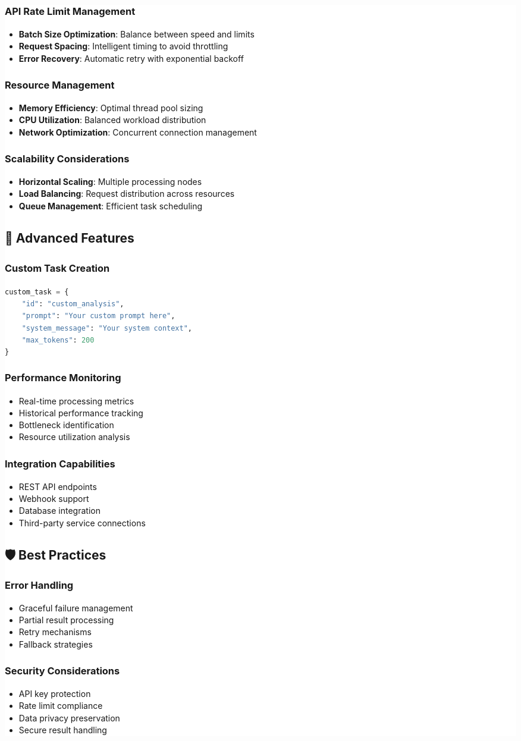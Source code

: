 ### **API Rate Limit Management**
- **Batch Size Optimization**: Balance between speed and limits
- **Request Spacing**: Intelligent timing to avoid throttling
- **Error Recovery**: Automatic retry with exponential backoff

### **Resource Management**
- **Memory Efficiency**: Optimal thread pool sizing
- **CPU Utilization**: Balanced workload distribution
- **Network Optimization**: Concurrent connection management

### **Scalability Considerations**
- **Horizontal Scaling**: Multiple processing nodes
- **Load Balancing**: Request distribution across resources
- **Queue Management**: Efficient task scheduling

## 🔧 Advanced Features

### **Custom Task Creation**
```python
custom_task = {
    "id": "custom_analysis",
    "prompt": "Your custom prompt here",
    "system_message": "Your system context",
    "max_tokens": 200
}
```

### **Performance Monitoring**
- Real-time processing metrics
- Historical performance tracking
- Bottleneck identification
- Resource utilization analysis

### **Integration Capabilities**
- REST API endpoints
- Webhook support
- Database integration
- Third-party service connections

## 🛡️ Best Practices

### **Error Handling**
- Graceful failure management
- Partial result processing
- Retry mechanisms
- Fallback strategies

### **Security Considerations**
- API key protection
- Rate limit compliance
- Data privacy preservation
- Secure result handling
